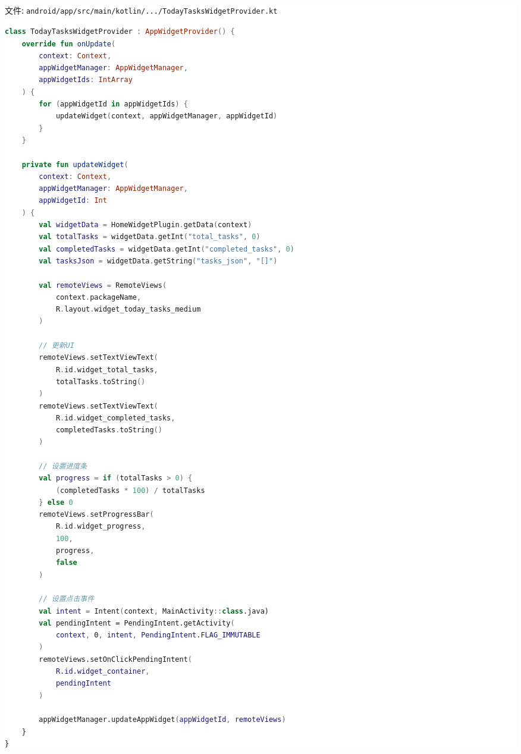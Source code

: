 文件: `android/app/src/main/kotlin/.../TodayTasksWidgetProvider.kt`

```kotlin
class TodayTasksWidgetProvider : AppWidgetProvider() {
    override fun onUpdate(
        context: Context,
        appWidgetManager: AppWidgetManager,
        appWidgetIds: IntArray
    ) {
        for (appWidgetId in appWidgetIds) {
            updateWidget(context, appWidgetManager, appWidgetId)
        }
    }

    private fun updateWidget(
        context: Context,
        appWidgetManager: AppWidgetManager,
        appWidgetId: Int
    ) {
        val widgetData = HomeWidgetPlugin.getData(context)
        val totalTasks = widgetData.getInt("total_tasks", 0)
        val completedTasks = widgetData.getInt("completed_tasks", 0)
        val tasksJson = widgetData.getString("tasks_json", "[]")

        val remoteViews = RemoteViews(
            context.packageName,
            R.layout.widget_today_tasks_medium
        )

        // 更新UI
        remoteViews.setTextViewText(
            R.id.widget_total_tasks,
            totalTasks.toString()
        )
        remoteViews.setTextViewText(
            R.id.widget_completed_tasks,
            completedTasks.toString()
        )

        // 设置进度条
        val progress = if (totalTasks > 0) {
            (completedTasks * 100) / totalTasks
        } else 0
        remoteViews.setProgressBar(
            R.id.widget_progress,
            100,
            progress,
            false
        )

        // 设置点击事件
        val intent = Intent(context, MainActivity::class.java)
        val pendingIntent = PendingIntent.getActivity(
            context, 0, intent, PendingIntent.FLAG_IMMUTABLE
        )
        remoteViews.setOnClickPendingIntent(
            R.id.widget_container,
            pendingIntent
        )

        appWidgetManager.updateAppWidget(appWidgetId, remoteViews)
    }
}
```
